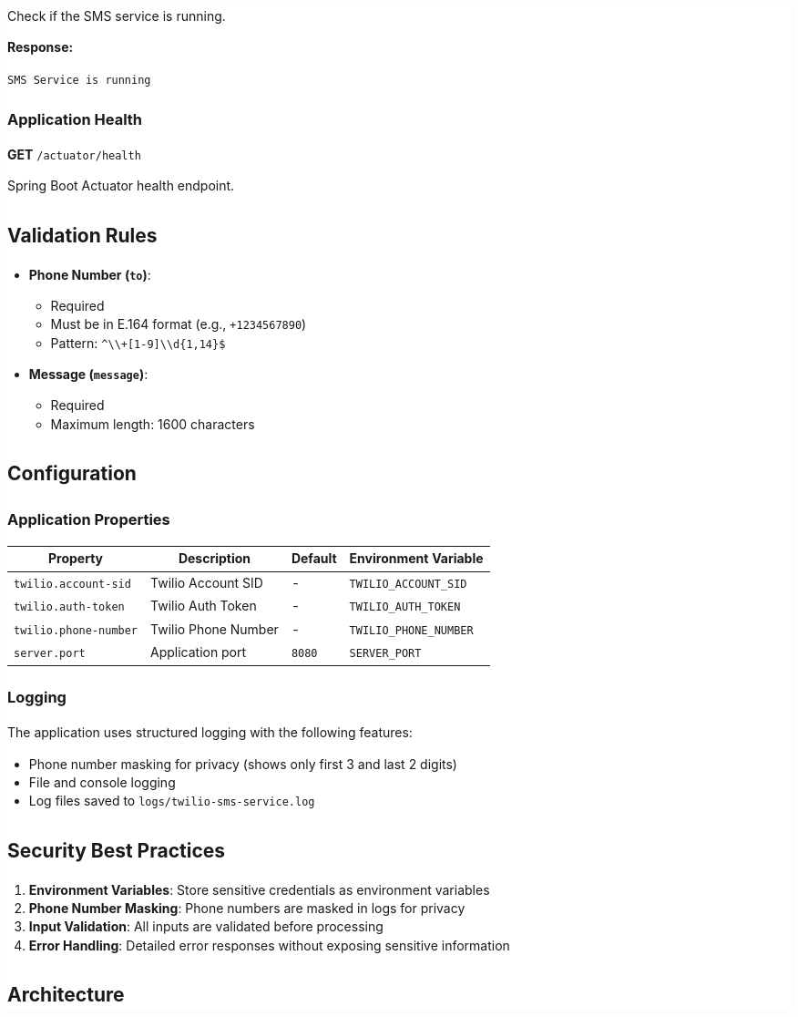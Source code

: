 Check if the SMS service is running.

**Response:**
```
SMS Service is running
```

### Application Health

**GET** `/actuator/health`

Spring Boot Actuator health endpoint.

## Validation Rules

- **Phone Number (`to`)**:
  - Required
  - Must be in E.164 format (e.g., `+1234567890`)
  - Pattern: `^\\+[1-9]\\d{1,14}$`

- **Message (`message`)**:
  - Required
  - Maximum length: 1600 characters

## Configuration

### Application Properties

| Property | Description | Default | Environment Variable |
|----------|-------------|---------|---------------------|
| `twilio.account-sid` | Twilio Account SID | - | `TWILIO_ACCOUNT_SID` |
| `twilio.auth-token` | Twilio Auth Token | - | `TWILIO_AUTH_TOKEN` |
| `twilio.phone-number` | Twilio Phone Number | - | `TWILIO_PHONE_NUMBER` |
| `server.port` | Application port | `8080` | `SERVER_PORT` |

### Logging

The application uses structured logging with the following features:

- Phone number masking for privacy (shows only first 3 and last 2 digits)
- File and console logging
- Log files saved to `logs/twilio-sms-service.log`

## Security Best Practices

1. **Environment Variables**: Store sensitive credentials as environment variables
2. **Phone Number Masking**: Phone numbers are masked in logs for privacy
3. **Input Validation**: All inputs are validated before processing
4. **Error Handling**: Detailed error responses without exposing sensitive information

## Architecture
